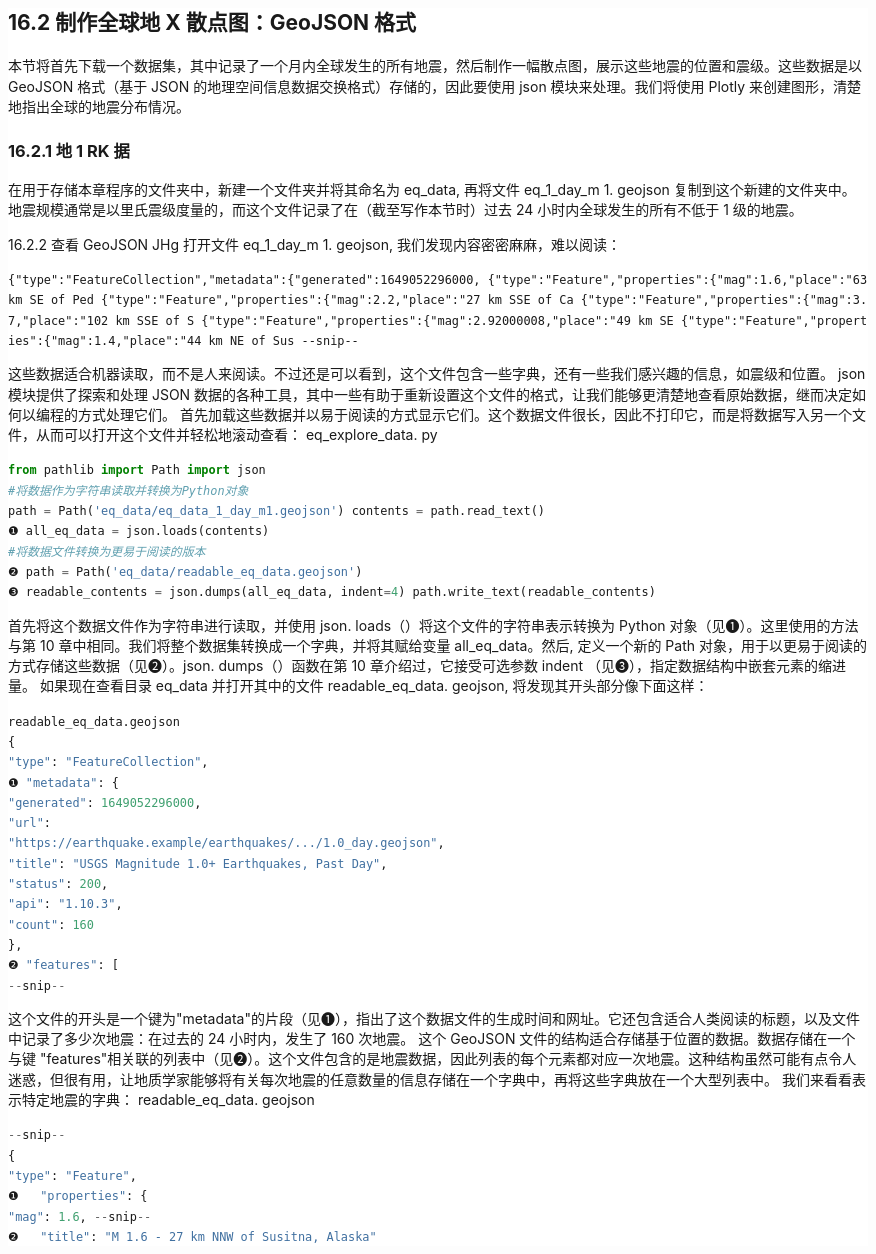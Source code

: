 ## 16.2 制作全球地 X 散点图：GeoJSON 格式
本节将首先下载一个数据集，其中记录了一个月内全球发生的所有地震，然后制作一幅散点图，展示这些地震的位置和震级。这些数据是以 GeoJSON 格式（基于 JSON 的地理空间信息数据交换格式）存储的，因此要使用 json 模块来处理。我们将使用 Plotly 来创建图形，清楚地指出全球的地震分布情况。

### 16.2.1	地 1 RK 据

在用于存储本章程序的文件夹中，新建一个文件夹并将其命名为 eq_data, 再将文件 eq_1_day_m 1. geojson 复制到这个新建的文件夹中。地震规模通常是以里氏震级度量的，而这个文件记录了在（截至写作本节时）过去 24 小时内全球发生的所有不低于 1 级的地震。

16.2.2	查看 GeoJSON JHg
打开文件 eq_1_day_m 1. geojson, 我们发现内容密密麻麻，难以阅读：
```
{"type":"FeatureCollection","metadata":{"generated":1649052296000, {"type":"Feature","properties":{"mag":1.6,"place":"63 km SE of Ped {"type":"Feature","properties":{"mag":2.2,"place":"27 km SSE of Ca {"type":"Feature","properties":{"mag":3.7,"place":"102 km SSE of S {"type":"Feature","properties":{"mag":2.92000008,"place":"49 km SE {"type":"Feature","properties":{"mag":1.4,"place":"44 km NE of Sus --snip--
```
这些数据适合机器读取，而不是人来阅读。不过还是可以看到，这个文件包含一些字典，还有一些我们感兴趣的信息，如震级和位置。
json 模块提供了探索和处理 JSON 数据的各种工具，其中一些有助于重新设置这个文件的格式，让我们能够更清楚地查看原始数据，继而决定如何以编程的方式处理它们。
首先加载这些数据并以易于阅读的方式显示它们。这个数据文件很长，因此不打印它，而是将数据写入另一个文件，从而可以打开这个文件并轻松地滚动查看：
eq_explore_data. py
```python
from pathlib import Path import json
#将数据作为字符串读取并转换为Python对象
path = Path('eq_data/eq_data_1_day_m1.geojson') contents = path.read_text()
❶ all_eq_data = json.loads(contents)
#将数据文件转换为更易于阅读的版本
❷ path = Path('eq_data/readable_eq_data.geojson')
❸ readable_contents = json.dumps(all_eq_data, indent=4) path.write_text(readable_contents)
```
首先将这个数据文件作为字符串进行读取，并使用 json. loads（）将这个文件的字符串表示转换为 Python 对象（见❶）。这里使用的方法与第 10 章中相同。我们将整个数据集转换成一个字典，并将其赋给变量 all_eq_data。然后, 定义一个新的 Path 对象，用于以更易于阅读的方式存储这些数据（见❷）。json. dumps（）函数在第 10 章介绍过，它接受可选参数 indent （见❸），指定数据结构中嵌套元素的缩进量。
如果现在查看目录 eq_data 并打开其中的文件 readable_eq_data. geojson, 将发现其开头部分像下面这样：
```python
readable_eq_data.geojson
{
"type": "FeatureCollection",
❶ "metadata": {
"generated": 1649052296000,
"url":
"https://earthquake.example/earthquakes/.../1.0_day.geojson",
"title": "USGS Magnitude 1.0+ Earthquakes, Past Day",
"status": 200,
"api": "1.10.3",
"count": 160
},
❷ "features": [
--snip--
```
这个文件的开头是一个键为"metadata"的片段（见❶），指出了这个数据文件的生成时间和网址。它还包含适合人类阅读的标题，以及文件中记录了多少次地震：在过去的 24 小时内，发生了 160 次地震。
这个 GeoJSON 文件的结构适合存储基于位置的数据。数据存储在一个与键 "features"相关联的列表中（见❷）。这个文件包含的是地震数据，因此列表的每个元素都对应一次地震。这种结构虽然可能有点令人迷惑，但很有用，让地质学家能够将有关每次地震的任意数量的信息存储在一个字典中，再将这些字典放在一个大型列表中。
我们来看看表示特定地震的字典：
readable_eq_data. geojson
```python
--snip--
{
"type": "Feature",
❶	"properties": {
"mag": 1.6, --snip--
❷	"title": "M 1.6 - 27 km NNW of Susitna, Alaska"
```